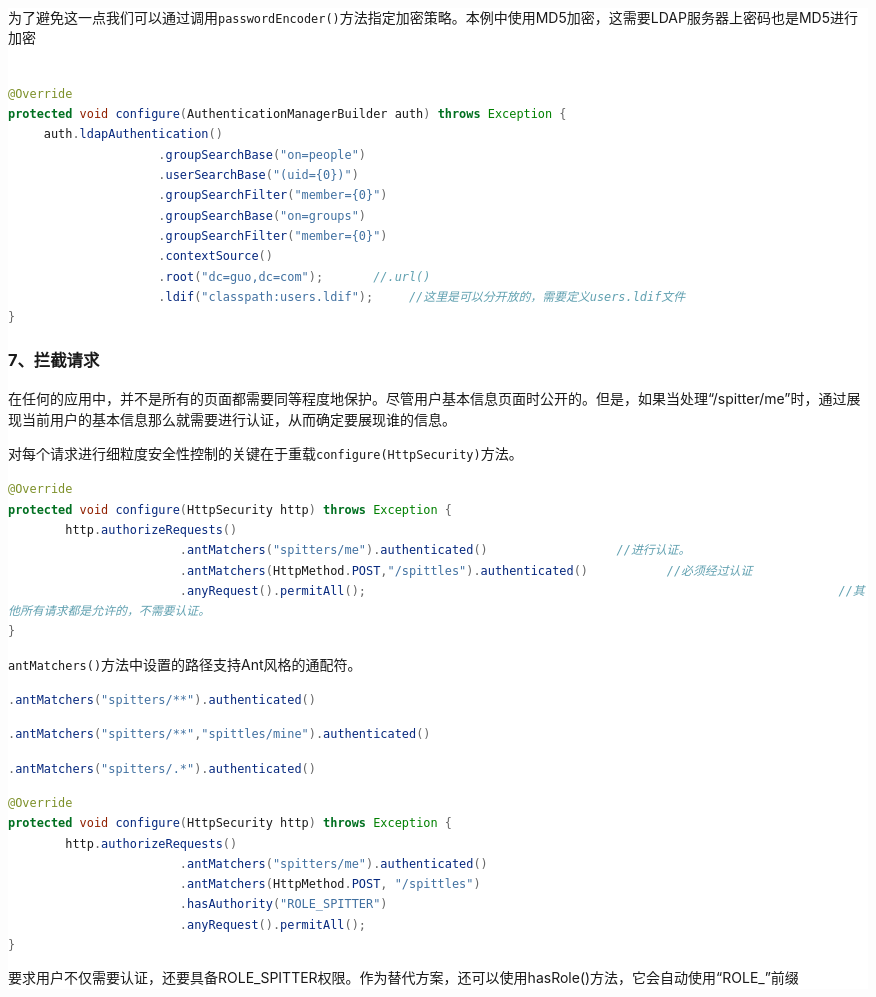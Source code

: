 为了避免这一点我们可以通过调用`passwordEncoder()`方法指定加密策略。本例中使用MD5加密，这需要LDAP服务器上密码也是MD5进行加密

```java

@Override
protected void configure(AuthenticationManagerBuilder auth) throws Exception {
	 auth.ldapAuthentication()
					 .groupSearchBase("on=people")
					 .userSearchBase("(uid={0})")
					 .groupSearchFilter("member={0}")
					 .groupSearchBase("on=groups")
					 .groupSearchFilter("member={0}")
					 .contextSource()
					 .root("dc=guo,dc=com");       //.url()
					 .ldif("classpath:users.ldif");     //这里是可以分开放的，需要定义users.ldif文件
}
```

### 7、拦截请求

在任何的应用中，并不是所有的页面都需要同等程度地保护。尽管用户基本信息页面时公开的。但是，如果当处理“/spitter/me”时，通过展现当前用户的基本信息那么就需要进行认证，从而确定要展现谁的信息。

对每个请求进行细粒度安全性控制的关键在于重载`configure(HttpSecurity)`方法。

```java
@Override
protected void configure(HttpSecurity http) throws Exception {
		http.authorizeRequests()
						.antMatchers("spitters/me").authenticated()                  //进行认证。
						.antMatchers(HttpMethod.POST,"/spittles").authenticated()			//必须经过认证
						.anyRequest().permitAll();																	//其他所有请求都是允许的，不需要认证。
}
```

`antMatchers()`方法中设置的路径支持Ant风格的通配符。

```java
.antMatchers("spitters/**").authenticated()
```
```java
.antMatchers("spitters/**","spittles/mine").authenticated()
```
```java
.antMatchers("spitters/.*").authenticated()
```

```java
@Override
protected void configure(HttpSecurity http) throws Exception {
		http.authorizeRequests()
						.antMatchers("spitters/me").authenticated()
						.antMatchers(HttpMethod.POST, "/spittles")
						.hasAuthority("ROLE_SPITTER")
						.anyRequest().permitAll();
}
```
要求用户不仅需要认证，还要具备ROLE_SPITTER权限。作为替代方案，还可以使用hasRole()方法，它会自动使用“ROLE_”前缀
